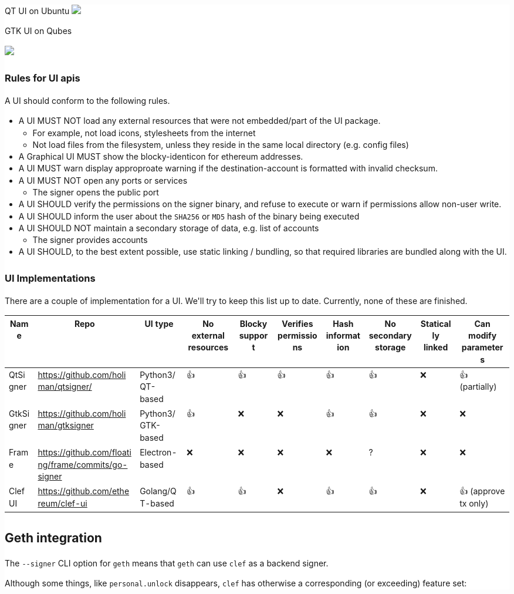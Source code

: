 QT UI on Ubuntu
![](https://raw.githubusercontent.com/holiman/qtsigner/master/screenshot.png)

GTK UI on Qubes

![](https://raw.githubusercontent.com/ethereum/go-ethereum/master/cmd/clef/docs/qubes/qubes_newaccount-2.png)

### Rules for UI apis

A UI should conform to the following rules.

* A UI MUST NOT load any external resources that were not embedded/part of the UI package.
  * For example, not load icons, stylesheets from the internet
  * Not load files from the filesystem, unless they reside in the same local directory (e.g. config files)
* A Graphical UI MUST show the blocky-identicon for ethereum addresses.
* A UI MUST warn display approproate warning if the destination-account is formatted with invalid checksum.
* A UI MUST NOT open any ports or services
  * The signer opens the public port
* A UI SHOULD verify the permissions on the signer binary, and refuse to execute or warn if permissions allow non-user write.
* A UI SHOULD inform the user about the `SHA256` or `MD5` hash of the binary being executed
* A UI SHOULD NOT maintain a secondary storage of data, e.g. list of accounts
  * The signer provides accounts
* A UI SHOULD, to the best extent possible, use static linking / bundling, so that required libraries are bundled
along with the UI.


### UI Implementations 

There are a couple of implementation for a UI. We'll try to keep this list up to date. Currently, none of these are finished. 

| Name | Repo | UI type| No external resources| Blocky support| Verifies permissions | Hash information | No secondary storage | Statically linked| Can modify parameters|
| ---- | ---- | -------| ---- | ---- | ---- |---- | ---- | ---- | ---- |
| QtSigner| https://github.com/holiman/qtsigner/| Python3/QT-based| :+1:| :+1:| :+1:| :+1:| :+1:| :x: |  :+1: (partially)|
| GtkSigner| https://github.com/holiman/gtksigner| Python3/GTK-based| :+1:| :x:| :x:| :+1:| :+1:| :x: |  :x: |
| Frame | https://github.com/floating/frame/commits/go-signer| Electron-based| :x:| :x:| :x:| :x:| ?| :x: |  :x: |
| Clef UI| https://github.com/ethereum/clef-ui| Golang/QT-based| :+1:| :+1:| :x:| :+1:| :+1:| :x: |  :+1: (approve tx only)|


## Geth integration

The `--signer` CLI option for `geth` means that `geth` can use `clef` as a 
backend signer. 

Although some things, like `personal.unlock` disappears, `clef` has otherwise
a corresponding (or exceeding) feature set:
